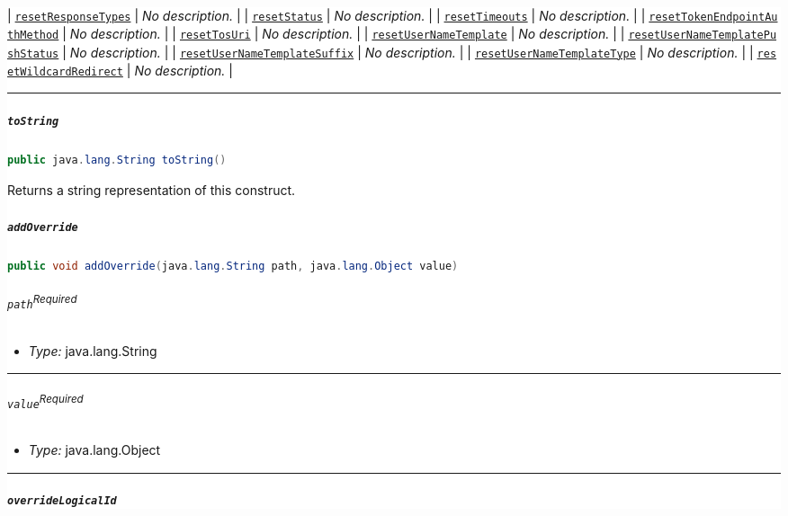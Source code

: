 | <code><a href="#@cdktf/provider-okta.appOauth.AppOauth.resetResponseTypes">resetResponseTypes</a></code> | *No description.* |
| <code><a href="#@cdktf/provider-okta.appOauth.AppOauth.resetStatus">resetStatus</a></code> | *No description.* |
| <code><a href="#@cdktf/provider-okta.appOauth.AppOauth.resetTimeouts">resetTimeouts</a></code> | *No description.* |
| <code><a href="#@cdktf/provider-okta.appOauth.AppOauth.resetTokenEndpointAuthMethod">resetTokenEndpointAuthMethod</a></code> | *No description.* |
| <code><a href="#@cdktf/provider-okta.appOauth.AppOauth.resetTosUri">resetTosUri</a></code> | *No description.* |
| <code><a href="#@cdktf/provider-okta.appOauth.AppOauth.resetUserNameTemplate">resetUserNameTemplate</a></code> | *No description.* |
| <code><a href="#@cdktf/provider-okta.appOauth.AppOauth.resetUserNameTemplatePushStatus">resetUserNameTemplatePushStatus</a></code> | *No description.* |
| <code><a href="#@cdktf/provider-okta.appOauth.AppOauth.resetUserNameTemplateSuffix">resetUserNameTemplateSuffix</a></code> | *No description.* |
| <code><a href="#@cdktf/provider-okta.appOauth.AppOauth.resetUserNameTemplateType">resetUserNameTemplateType</a></code> | *No description.* |
| <code><a href="#@cdktf/provider-okta.appOauth.AppOauth.resetWildcardRedirect">resetWildcardRedirect</a></code> | *No description.* |

---

##### `toString` <a name="toString" id="@cdktf/provider-okta.appOauth.AppOauth.toString"></a>

```java
public java.lang.String toString()
```

Returns a string representation of this construct.

##### `addOverride` <a name="addOverride" id="@cdktf/provider-okta.appOauth.AppOauth.addOverride"></a>

```java
public void addOverride(java.lang.String path, java.lang.Object value)
```

###### `path`<sup>Required</sup> <a name="path" id="@cdktf/provider-okta.appOauth.AppOauth.addOverride.parameter.path"></a>

- *Type:* java.lang.String

---

###### `value`<sup>Required</sup> <a name="value" id="@cdktf/provider-okta.appOauth.AppOauth.addOverride.parameter.value"></a>

- *Type:* java.lang.Object

---

##### `overrideLogicalId` <a name="overrideLogicalId" id="@cdktf/provider-okta.appOauth.AppOauth.overrideLogicalId"></a>
